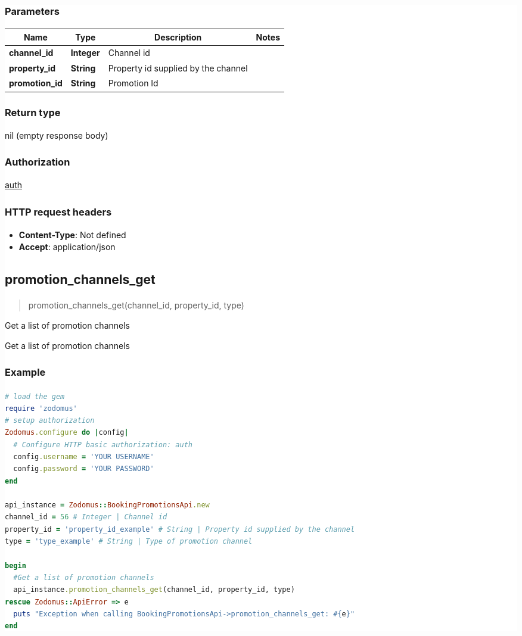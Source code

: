 ### Parameters


Name | Type | Description  | Notes
------------- | ------------- | ------------- | -------------
 **channel_id** | **Integer**| Channel id | 
 **property_id** | **String**| Property id supplied by the channel | 
 **promotion_id** | **String**| Promotion Id | 

### Return type

nil (empty response body)

### Authorization

[auth](../README.md#auth)

### HTTP request headers

- **Content-Type**: Not defined
- **Accept**: application/json


## promotion_channels_get

> promotion_channels_get(channel_id, property_id, type)

Get a list of promotion channels

Get a list of promotion channels

### Example

```ruby
# load the gem
require 'zodomus'
# setup authorization
Zodomus.configure do |config|
  # Configure HTTP basic authorization: auth
  config.username = 'YOUR USERNAME'
  config.password = 'YOUR PASSWORD'
end

api_instance = Zodomus::BookingPromotionsApi.new
channel_id = 56 # Integer | Channel id
property_id = 'property_id_example' # String | Property id supplied by the channel
type = 'type_example' # String | Type of promotion channel

begin
  #Get a list of promotion channels
  api_instance.promotion_channels_get(channel_id, property_id, type)
rescue Zodomus::ApiError => e
  puts "Exception when calling BookingPromotionsApi->promotion_channels_get: #{e}"
end
```
